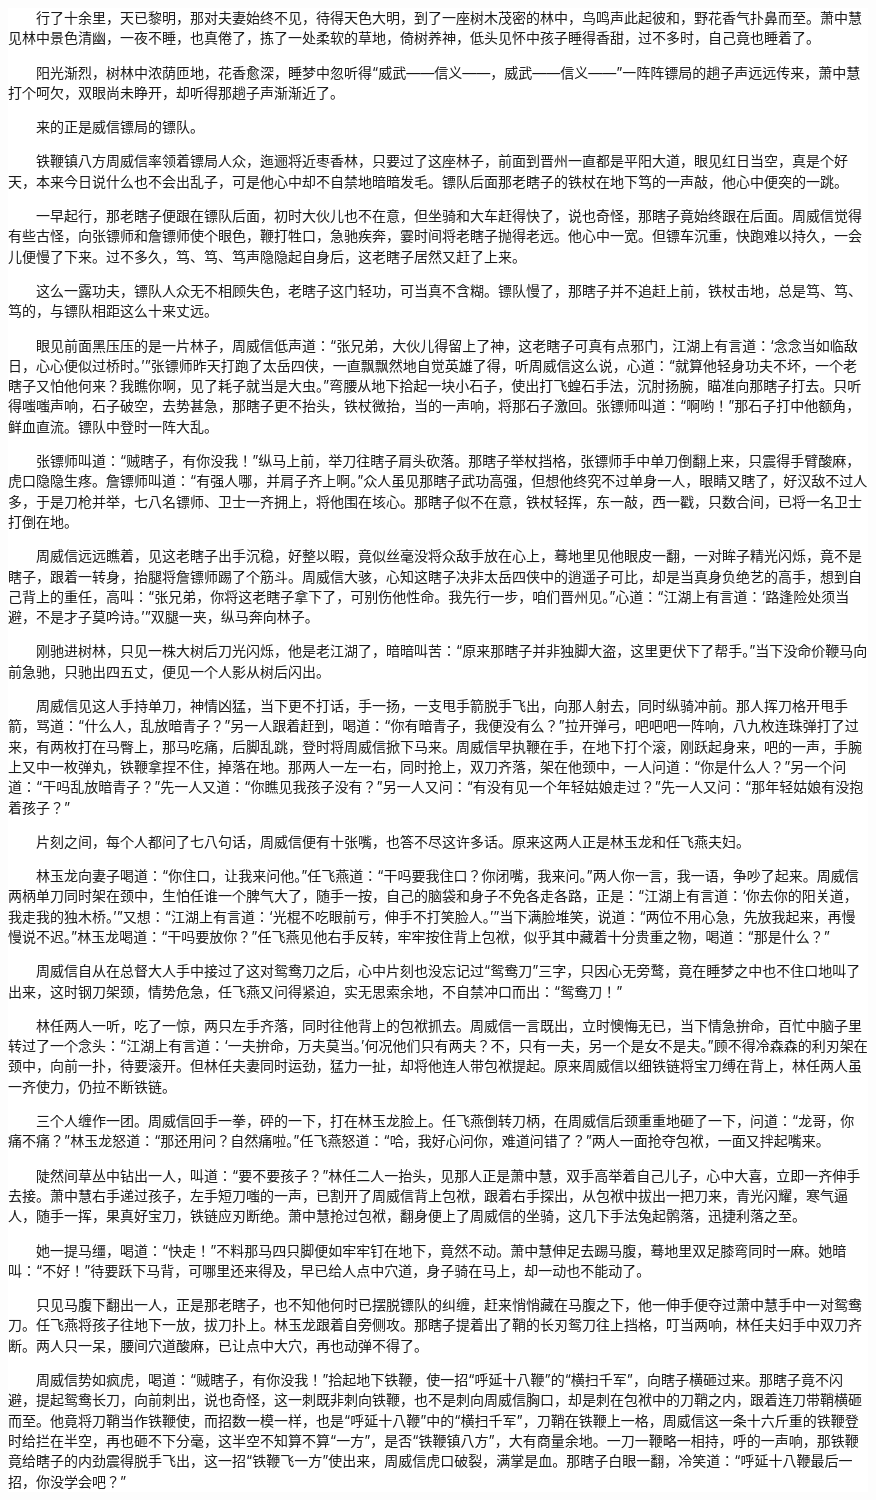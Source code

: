 　　行了十余里，天已黎明，那对夫妻始终不见，待得天色大明，到了一座树木茂密的林中，鸟鸣声此起彼和，野花香气扑鼻而至。萧中慧见林中景色清幽，一夜不睡，也真倦了，拣了一处柔软的草地，倚树养神，低头见怀中孩子睡得香甜，过不多时，自己竟也睡着了。

　　阳光渐烈，树林中浓荫匝地，花香愈深，睡梦中忽听得“威武——信义——，威武——信义——”一阵阵镖局的趟子声远远传来，萧中慧打个呵欠，双眼尚未睁开，却听得那趟子声渐渐近了。

　　来的正是威信镖局的镖队。

　　铁鞭镇八方周威信率领着镖局人众，迤逦将近枣香林，只要过了这座林子，前面到晋州一直都是平阳大道，眼见红日当空，真是个好天，本来今日说什么也不会出乱子，可是他心中却不自禁地暗暗发毛。镖队后面那老瞎子的铁杖在地下笃的一声敲，他心中便突的一跳。

　　一早起行，那老瞎子便跟在镖队后面，初时大伙儿也不在意，但坐骑和大车赶得快了，说也奇怪，那瞎子竟始终跟在后面。周威信觉得有些古怪，向张镖师和詹镖师使个眼色，鞭打牲口，急驰疾奔，霎时间将老瞎子抛得老远。他心中一宽。但镖车沉重，快跑难以持久，一会儿便慢了下来。过不多久，笃、笃、笃声隐隐起自身后，这老瞎子居然又赶了上来。

　　这么一露功夫，镖队人众无不相顾失色，老瞎子这门轻功，可当真不含糊。镖队慢了，那瞎子并不追赶上前，铁杖击地，总是笃、笃、笃的，与镖队相距这么十来丈远。

　　眼见前面黑压压的是一片林子，周威信低声道：“张兄弟，大伙儿得留上了神，这老瞎子可真有点邪门，江湖上有言道：‘念念当如临敌日，心心便似过桥时。’”张镖师昨天打跑了太岳四侠，一直飘飘然地自觉英雄了得，听周威信这么说，心道：“就算他轻身功夫不坏，一个老瞎子又怕他何来？我瞧你啊，见了耗子就当是大虫。”弯腰从地下拾起一块小石子，使出打飞蝗石手法，沉肘扬腕，瞄准向那瞎子打去。只听得嗤嗤声响，石子破空，去势甚急，那瞎子更不抬头，铁杖微抬，当的一声响，将那石子激回。张镖师叫道：“啊哟！”那石子打中他额角，鲜血直流。镖队中登时一阵大乱。

　　张镖师叫道：“贼瞎子，有你没我！”纵马上前，举刀往瞎子肩头砍落。那瞎子举杖挡格，张镖师手中单刀倒翻上来，只震得手臂酸麻，虎口隐隐生疼。詹镖师叫道：“有强人哪，并肩子齐上啊。”众人虽见那瞎子武功高强，但想他终究不过单身一人，眼睛又瞎了，好汉敌不过人多，于是刀枪并举，七八名镖师、卫士一齐拥上，将他围在垓心。那瞎子似不在意，铁杖轻挥，东一敲，西一戳，只数合间，已将一名卫士打倒在地。

　　周威信远远瞧着，见这老瞎子出手沉稳，好整以暇，竟似丝毫没将众敌手放在心上，蓦地里见他眼皮一翻，一对眸子精光闪烁，竟不是瞎子，跟着一转身，抬腿将詹镖师踢了个筋斗。周威信大骇，心知这瞎子决非太岳四侠中的逍遥子可比，却是当真身负绝艺的高手，想到自己背上的重任，高叫：“张兄弟，你将这老瞎子拿下了，可别伤他性命。我先行一步，咱们晋州见。”心道：“江湖上有言道：‘路逢险处须当避，不是才子莫吟诗。’”双腿一夹，纵马奔向林子。

　　刚驰进树林，只见一株大树后刀光闪烁，他是老江湖了，暗暗叫苦：“原来那瞎子并非独脚大盗，这里更伏下了帮手。”当下没命价鞭马向前急驰，只驰出四五丈，便见一个人影从树后闪出。

　　周威信见这人手持单刀，神情凶猛，当下更不打话，手一扬，一支甩手箭脱手飞出，向那人射去，同时纵骑冲前。那人挥刀格开甩手箭，骂道：“什么人，乱放暗青子？”另一人跟着赶到，喝道：“你有暗青子，我便没有么？”拉开弹弓，吧吧吧一阵响，八九枚连珠弹打了过来，有两枚打在马臀上，那马吃痛，后脚乱跳，登时将周威信掀下马来。周威信早执鞭在手，在地下打个滚，刚跃起身来，吧的一声，手腕上又中一枚弹丸，铁鞭拿捏不住，掉落在地。那两人一左一右，同时抢上，双刀齐落，架在他颈中，一人问道：“你是什么人？”另一个问道：“干吗乱放暗青子？”先一人又道：“你瞧见我孩子没有？”另一人又问：“有没有见一个年轻姑娘走过？”先一人又问：“那年轻姑娘有没抱着孩子？”

　　片刻之间，每个人都问了七八句话，周威信便有十张嘴，也答不尽这许多话。原来这两人正是林玉龙和任飞燕夫妇。

　　林玉龙向妻子喝道：“你住口，让我来问他。”任飞燕道：“干吗要我住口？你闭嘴，我来问。”两人你一言，我一语，争吵了起来。周威信两柄单刀同时架在颈中，生怕任谁一个脾气大了，随手一按，自己的脑袋和身子不免各走各路，正是：“江湖上有言道：‘你去你的阳关道，我走我的独木桥。’”又想：“江湖上有言道：‘光棍不吃眼前亏，伸手不打笑脸人。’”当下满脸堆笑，说道：“两位不用心急，先放我起来，再慢慢说不迟。”林玉龙喝道：“干吗要放你？”任飞燕见他右手反转，牢牢按住背上包袱，似乎其中藏着十分贵重之物，喝道：“那是什么？”

　　周威信自从在总督大人手中接过了这对鸳鸯刀之后，心中片刻也没忘记过“鸳鸯刀”三字，只因心无旁鹜，竟在睡梦之中也不住口地叫了出来，这时钢刀架颈，情势危急，任飞燕又问得紧迫，实无思索余地，不自禁冲口而出：“鸳鸯刀！”

　　林任两人一听，吃了一惊，两只左手齐落，同时往他背上的包袱抓去。周威信一言既出，立时懊悔无已，当下情急拚命，百忙中脑子里转过了一个念头：“江湖上有言道：‘一夫拚命，万夫莫当。’何况他们只有两夫？不，只有一夫，另一个是女不是夫。”顾不得冷森森的利刃架在颈中，向前一扑，待要滚开。但林任夫妻同时运劲，猛力一扯，却将他连人带包袱提起。原来周威信以细铁链将宝刀缚在背上，林任两人虽一齐使力，仍拉不断铁链。

　　三个人缠作一团。周威信回手一拳，砰的一下，打在林玉龙脸上。任飞燕倒转刀柄，在周威信后颈重重地砸了一下，问道：“龙哥，你痛不痛？”林玉龙怒道：“那还用问？自然痛啦。”任飞燕怒道：“哈，我好心问你，难道问错了？”两人一面抢夺包袱，一面又拌起嘴来。

　　陡然间草丛中钻出一人，叫道：“要不要孩子？”林任二人一抬头，见那人正是萧中慧，双手高举着自己儿子，心中大喜，立即一齐伸手去接。萧中慧右手递过孩子，左手短刀嗤的一声，已割开了周威信背上包袱，跟着右手探出，从包袱中拔出一把刀来，青光闪耀，寒气逼人，随手一挥，果真好宝刀，铁链应刃断绝。萧中慧抢过包袱，翻身便上了周威信的坐骑，这几下手法兔起鹘落，迅捷利落之至。

　　她一提马缰，喝道：“快走！”不料那马四只脚便如牢牢钉在地下，竟然不动。萧中慧伸足去踢马腹，蓦地里双足膝弯同时一麻。她暗叫：“不好！”待要跃下马背，可哪里还来得及，早已给人点中穴道，身子骑在马上，却一动也不能动了。

　　只见马腹下翻出一人，正是那老瞎子，也不知他何时已摆脱镖队的纠缠，赶来悄悄藏在马腹之下，他一伸手便夺过萧中慧手中一对鸳鸯刀。任飞燕将孩子往地下一放，拔刀扑上。林玉龙跟着自旁侧攻。那瞎子提着出了鞘的长刃鸳刀往上挡格，叮当两响，林任夫妇手中双刀齐断。两人只一呆，腰间穴道酸麻，已让点中大穴，再也动弹不得了。

　　周威信势如疯虎，喝道：“贼瞎子，有你没我！”拾起地下铁鞭，使一招“呼延十八鞭”的“横扫千军”，向瞎子横砸过来。那瞎子竟不闪避，提起鸳鸯长刀，向前刺出，说也奇怪，这一刺既非刺向铁鞭，也不是刺向周威信胸口，却是刺在包袱中的刀鞘之内，跟着连刀带鞘横砸而至。他竟将刀鞘当作铁鞭使，而招数一模一样，也是“呼延十八鞭”中的“横扫千军”，刀鞘在铁鞭上一格，周威信这一条十六斤重的铁鞭登时给拦在半空，再也砸不下分毫，这半空不知算不算“一方”，是否“铁鞭镇八方”，大有商量余地。一刀一鞭略一相持，呼的一声响，那铁鞭竟给瞎子的内劲震得脱手飞出，这一招“铁鞭飞一方”使出来，周威信虎口破裂，满掌是血。那瞎子白眼一翻，冷笑道：“呼延十八鞭最后一招，你没学会吧？”
